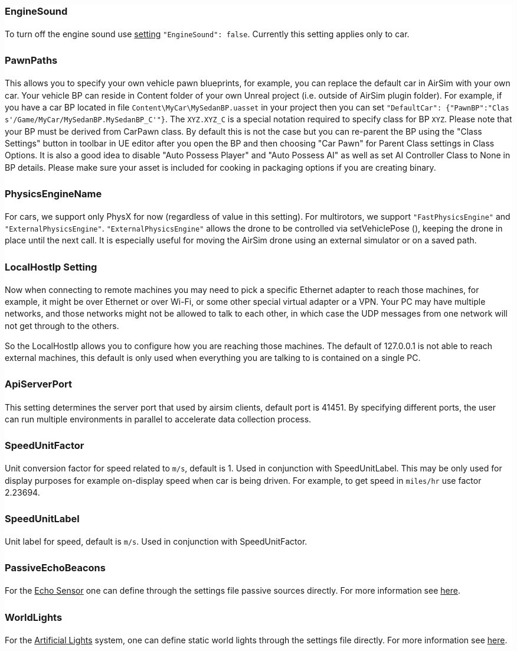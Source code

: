 ### EngineSound
To turn off the engine sound use [setting](settings.md) `"EngineSound": false`. Currently this setting applies only to car.

### PawnPaths
This allows you to specify your own vehicle pawn blueprints, for example, you can replace the default car in AirSim with your own car. Your vehicle BP can reside in Content folder of your own Unreal project (i.e. outside of AirSim plugin folder). For example, if you have a car BP located in file `Content\MyCar\MySedanBP.uasset` in your project then you can set `"DefaultCar": {"PawnBP":"Class'/Game/MyCar/MySedanBP.MySedanBP_C'"}`. The `XYZ.XYZ_C` is a special notation required to specify class for BP `XYZ`. Please note that your BP must be derived from CarPawn class. By default this is not the case but you can re-parent the BP using the "Class Settings" button in toolbar in UE editor after you open the BP and then choosing "Car Pawn" for Parent Class settings in Class Options. It is also a good idea to disable "Auto Possess Player" and "Auto Possess AI" as well as set AI Controller Class to None in BP details. Please make sure your asset is included for cooking in packaging options if you are creating binary.

### PhysicsEngineName
For cars, we support only PhysX for now (regardless of value in this setting). For multirotors, we support `"FastPhysicsEngine"` and `"ExternalPhysicsEngine"`. `"ExternalPhysicsEngine"` allows the drone to be controlled via setVehiclePose (), keeping the drone in place until the next call. It is especially useful for moving the AirSim drone using an external simulator or on a saved path.

### LocalHostIp Setting
Now when connecting to remote machines you may need to pick a specific Ethernet adapter to reach those machines, for example, it might be
over Ethernet or over Wi-Fi, or some other special virtual adapter or a VPN.  Your PC may have multiple networks, and those networks might not
be allowed to talk to each other, in which case the UDP messages from one network will not get through to the others.

So the LocalHostIp allows you to configure how you are reaching those machines.  The default of 127.0.0.1 is not able to reach external machines,
this default is only used when everything you are talking to is contained on a single PC.

### ApiServerPort
This setting determines the server port that used by airsim clients, default port is 41451.
By specifying different ports, the user can run multiple environments in parallel to accelerate data collection process.

### SpeedUnitFactor
Unit conversion factor for speed related to `m/s`, default is 1. Used in conjunction with SpeedUnitLabel. This may be only used for display purposes for example on-display speed when car is being driven. For example, to get speed in `miles/hr` use factor 2.23694.

### SpeedUnitLabel
Unit label for speed, default is `m/s`.  Used in conjunction with SpeedUnitFactor.

### PassiveEchoBeacons
For the [Echo Sensor](echo.md) one can define through the settings file passive sources directly. For more information see [here](echo.md#passive-echo-beacons).

### WorldLights
For the [Artificial Lights](lights.md) system, one can define static world lights through the settings file directly. For more information see [here](lights.md).
